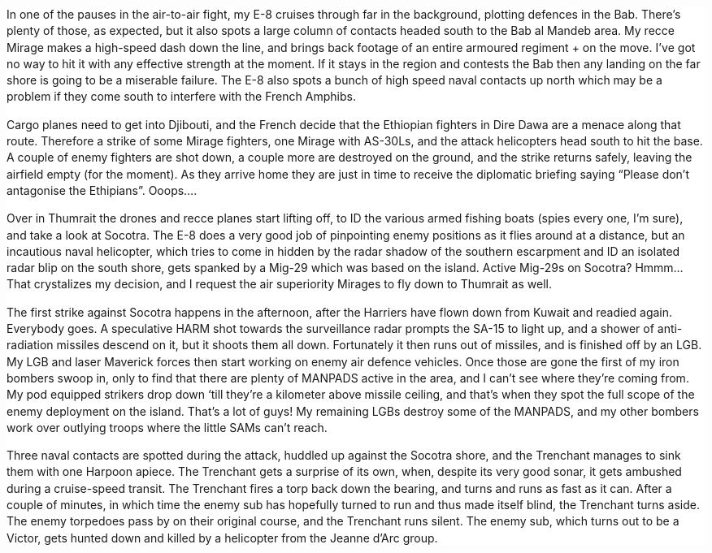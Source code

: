 In one of the pauses in the air-to-air fight, my E-8 cruises through far
in the background, plotting defences in the Bab. There’s plenty of
those, as expected, but it also spots a large column of contacts headed
south to the Bab al Mandeb area. My recce Mirage makes a high-speed dash
down the line, and brings back footage of an entire armoured regiment +
on the move. I’ve got no way to hit it with any effective strength at
the moment. If it stays in the region and contests the Bab then any
landing on the far shore is going to be a miserable failure. The E-8
also spots a bunch of high speed naval contacts up north which may be a
problem if they come south to interfere with the French Amphibs.

Cargo planes need to get into Djibouti, and the French decide that the
Ethiopian fighters in Dire Dawa are a menace along that route. Therefore
a strike of some Mirage fighters, one Mirage with AS-30Ls, and the
attack helicopters head south to hit the base. A couple of enemy
fighters are shot down, a couple more are destroyed on the ground, and
the strike returns safely, leaving the airfield empty (for the moment).
As they arrive home they are just in time to receive the diplomatic
briefing saying “Please don’t antagonise the Ethipians”. Ooops….

Over in Thumrait the drones and recce planes start lifting off, to ID
the various armed fishing boats (spies every one, I’m sure), and take a
look at Socotra. The E-8 does a very good job of pinpointing enemy
positions as it flies around at a distance, but an incautious naval
helicopter, which tries to come in hidden by the radar shadow of the
southern escarpment and ID an isolated radar blip on the south shore,
gets spanked by a Mig-29 which was based on the island. Active Mig-29s
on Socotra? Hmmm… That crystalizes my decision, and I request the air
superiority Mirages to fly down to Thumrait as well.

The first strike against Socotra happens in the afternoon, after the
Harriers have flown down from Kuwait and readied again. Everybody goes.
A speculative HARM shot towards the surveillance radar prompts the SA-15
to light up, and a shower of anti-radiation missiles descend on it, but
it shoots them all down. Fortunately it then runs out of missiles, and
is finished off by an LGB. My LGB and laser Maverick forces then start
working on enemy air defence vehicles. Once those are gone the first of
my iron bombers swoop in, only to find that there are plenty of MANPADS
active in the area, and I can’t see where they’re coming from. My pod
equipped strikers drop down ‘till they’re a kilometer above missile
ceiling, and that’s when they spot the full scope of the enemy
deployment on the island. That’s a lot of guys\! My remaining LGBs
destroy some of the MANPADS, and my other bombers work over outlying
troops where the little SAMs can’t reach.

Three naval contacts are spotted during the attack, huddled up against
the Socotra shore, and the Trenchant manages to sink them with one
Harpoon apiece. The Trenchant gets a surprise of its own, when, despite
its very good sonar, it gets ambushed during a cruise-speed transit. The
Trenchant fires a torp back down the bearing, and turns and runs as fast
as it can. After a couple of minutes, in which time the enemy sub has
hopefully turned to run and thus made itself blind, the Trenchant turns
aside. The enemy torpedoes pass by on their original course, and the
Trenchant runs silent. The enemy sub, which turns out to be a Victor,
gets hunted down and killed by a helicopter from the Jeanne d’Arc group.
